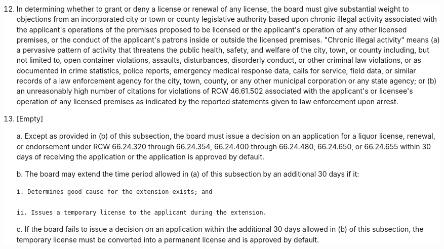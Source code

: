 12. In determining whether to grant or deny a license or renewal of any license, the board must give substantial weight to objections from an incorporated city or town or county legislative authority based upon chronic illegal activity associated with the applicant's operations of the premises proposed to be licensed or the applicant's operation of any other licensed premises, or the conduct of the applicant's patrons inside or outside the licensed premises. "Chronic illegal activity" means (a) a pervasive pattern of activity that threatens the public health, safety, and welfare of the city, town, or county including, but not limited to, open container violations, assaults, disturbances, disorderly conduct, or other criminal law violations, or as documented in crime statistics, police reports, emergency medical response data, calls for service, field data, or similar records of a law enforcement agency for the city, town, county, or any other municipal corporation or any state agency; or (b) an unreasonably high number of citations for violations of RCW 46.61.502 associated with the applicant's or licensee's operation of any licensed premises as indicated by the reported statements given to law enforcement upon arrest.

13. [Empty]

    a. Except as provided in (b) of this subsection, the board must issue a decision on an application for a liquor license, renewal, or endorsement under RCW 66.24.320 through 66.24.354, 66.24.400 through 66.24.480, 66.24.650, or 66.24.655 within 30 days of receiving the application or the application is approved by default.

    b. The board may extend the time period allowed in (a) of this subsection by an additional 30 days if it:

        i. Determines good cause for the extension exists; and

        ii. Issues a temporary license to the applicant during the extension.

    c. If the board fails to issue a decision on an application within the additional 30 days allowed in (b) of this subsection, the temporary license must be converted into a permanent license and is approved by default.
